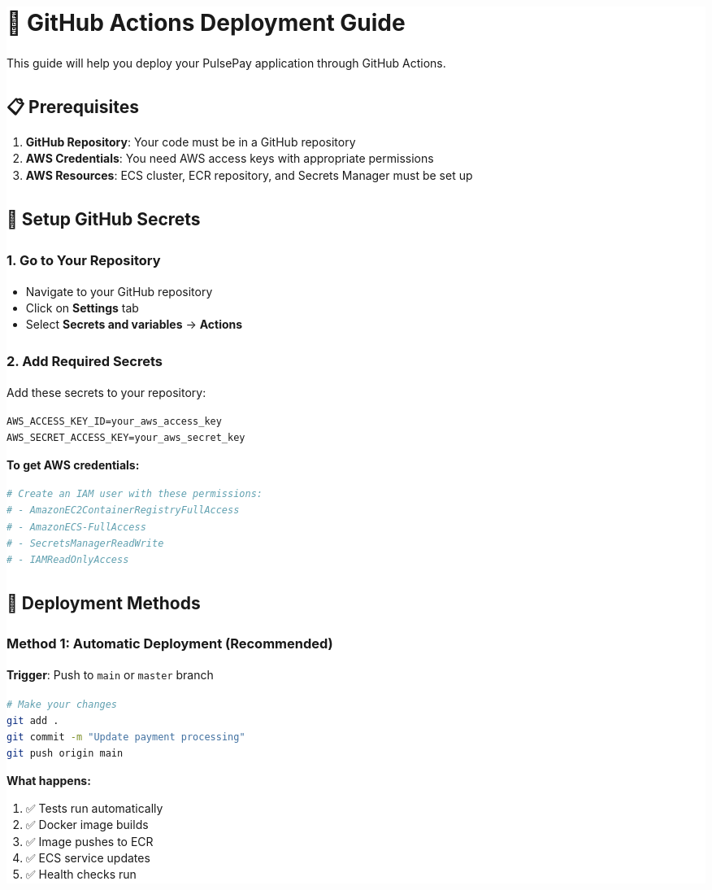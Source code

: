 # 🚀 GitHub Actions Deployment Guide

This guide will help you deploy your PulsePay application through GitHub Actions.

## 📋 Prerequisites

1. **GitHub Repository**: Your code must be in a GitHub repository
2. **AWS Credentials**: You need AWS access keys with appropriate permissions
3. **AWS Resources**: ECS cluster, ECR repository, and Secrets Manager must be set up

## 🔧 Setup GitHub Secrets

### 1. Go to Your Repository
- Navigate to your GitHub repository
- Click on **Settings** tab
- Select **Secrets and variables** → **Actions**

### 2. Add Required Secrets
Add these secrets to your repository:

```
AWS_ACCESS_KEY_ID=your_aws_access_key
AWS_SECRET_ACCESS_KEY=your_aws_secret_key
```

**To get AWS credentials:**
```bash
# Create an IAM user with these permissions:
# - AmazonEC2ContainerRegistryFullAccess
# - AmazonECS-FullAccess
# - SecretsManagerReadWrite
# - IAMReadOnlyAccess
```

## 🔄 Deployment Methods

### Method 1: Automatic Deployment (Recommended)

**Trigger**: Push to `main` or `master` branch

```bash
# Make your changes
git add .
git commit -m "Update payment processing"
git push origin main
```

**What happens:**
1. ✅ Tests run automatically
2. ✅ Docker image builds
3. ✅ Image pushes to ECR
4. ✅ ECS service updates
5. ✅ Health checks run
